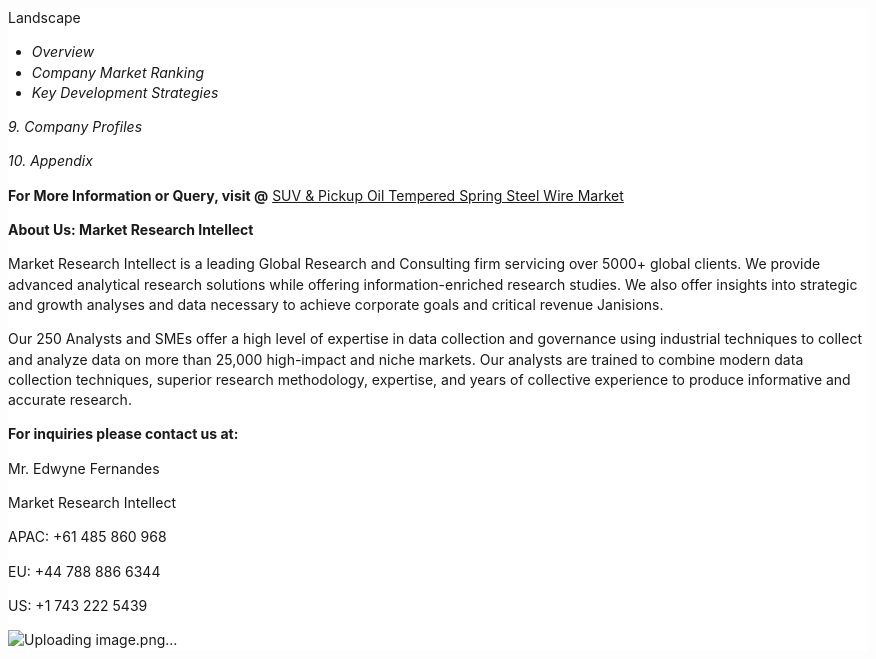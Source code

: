 Landscape</span></em></p><ul><li><em><span class="">Overview</span></em></li><li><em><span class="">Company Market Ranking</span></em></li><li><em><span class="">Key Development Strategies</span></em></li></ul><p><em><span class="font-[700]">9. Company Profiles</span></em></p><p><em><span class="font-[700]">10. Appendix</span></em></p><p><span class="font-[700]"><strong>For More Information or Query, visit&nbsp;@</strong>&nbsp;</span><span class="font-[700]"><a href="https://www.marketresearchintellect.com/product/global-suv-pickup-oil-tempered-spring-steel-wire-market/?utm_source=Linkedin&utm_medium=858" target="_blank" data-tracking-control-name="article-ssr-frontend-pulse_little-text-block" data-tracking-will-navigate="" data-test-link="">SUV & Pickup Oil Tempered Spring Steel Wire Market</a></span></p><p><strong><span class="font-[700]">About Us: Market Research Intellect</span></strong></p><p><span class="">Market Research Intellect is a leading Global Research and Consulting firm servicing over 5000+ global clients. We provide advanced analytical research solutions while offering information-enriched research studies.&nbsp;</span>We also offer insights into strategic and growth analyses and data necessary to achieve corporate goals and critical revenue Janisions.</p><p><span class="">Our 250 Analysts and SMEs offer a high level of expertise in data collection and governance using industrial techniques to collect and analyze data on more than 25,000 high-impact and niche markets. Our analysts are trained to combine modern data collection techniques, superior research methodology, expertise, and years of collective experience to produce informative and accurate research.</span></p><p><strong>For inquiries please contact us at:</strong></p><p>Mr. Edwyne Fernandes</p><p>Market Research Intellect</p><p>APAC: +61 485 860 968</p><p>EU: +44 788 886 6344</p><p>US: +1 743 222 5439</p>
![Uploading image.png…]()
